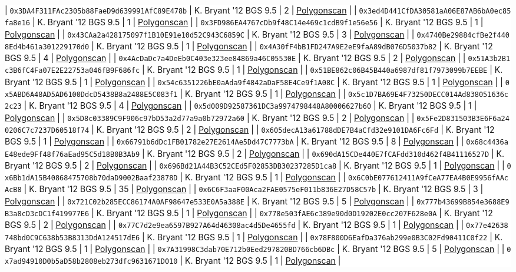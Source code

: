 | `0x3DA4F311FAc2305b88FaeD9d639991AfC89E478b` | K. Bryant '12 BGS 9.5 | 2 | [Polygonscan](https://polygonscan.com/tx/0x154f950a2b68420bbdcb342d347ac31ef2f9eca69593d08655f758007af8cc2d) |
| `0x3ed4D441CfDA30581aA06E87AB6bA0ec85fa8e16` | K. Bryant '12 BGS 9.5 | 1 | [Polygonscan](https://polygonscan.com/tx/0xe8b7f1e47280e5a293cebbf97f0de6f87e5762dc57f832eb3af71bd5b7ffc271) |
| `0x3FD986EA4767cDb9f48C14e469c1cdB9f1e56e56` | K. Bryant '12 BGS 9.5 | 1 | [Polygonscan](https://polygonscan.com/tx/0x5e178e1baef9886501a5be22e80a17315ff524a58c9fdb62760b6fa278ecd0b3) |
| `0x43CAa2a428175097f1B10E91e10d52C943C6859C` | K. Bryant '12 BGS 9.5 | 3 | [Polygonscan](https://polygonscan.com/tx/0x16552dea1e2f30d8d8aa919c4db472945b037cc8b9c6cf9e6e71d9bc192f4e63) |
| `0x4740Be29884cfBe2f4408Ed4b461a301229170d0` | K. Bryant '12 BGS 9.5 | 1 | [Polygonscan](https://polygonscan.com/tx/0x46e8f61b8e02eb7d40366b7c72f02975bd5857ca588d5557f50a79c5588aa7e1) |
| `0x4A30fF4bB1FD247A9E2eE9faA89dB076D5037b82` | K. Bryant '12 BGS 9.5 | 4 | [Polygonscan](https://polygonscan.com/tx/0x56d432929665c464f222d7148baf181219ea79a839d49285e3e8c2e7918d70f5) |
| `0x4AcDaDc7a4DeEb0C403e323ee84869a46C05530E` | K. Bryant '12 BGS 9.5 | 2 | [Polygonscan](https://polygonscan.com/tx/0xd6b6c86feb1bd024490b01990b7bd2f018865c18c58a23213a3dcd32d3a9a496) |
| `0x51A3b2B1c3B6fC4Fa07E2E22753a046fB9F686fc` | K. Bryant '12 BGS 9.5 | 1 | [Polygonscan](https://polygonscan.com/tx/0x39be1fd171dee074c3f79f06ec5a3d5f7f40c2cffb3a746990dca70ce7c59066) |
| `0x51BE862c06B45B440a6987df81f7973099b7EEBE` | K. Bryant '12 BGS 9.5 | 1 | [Polygonscan](https://polygonscan.com/tx/0x47173cd356e3277567a5cd892ee59cb09707b46478ba5654a19de7611dfff3b1) |
| `0x54c6351226bE0aAda9f4842aDaF58E4Ce9f1A08C` | K. Bryant '12 BGS 9.5 | 1 | [Polygonscan](https://polygonscan.com/tx/0xbad3a3992a4d499e4c6229805069ca5557110f65cc0c46e2e8ea9b70cda534ed) |
| `0x5ABD6A48AD5AD6100DdcD5438B8a2488E5C083f1` | K. Bryant '12 BGS 9.5 | 1 | [Polygonscan](https://polygonscan.com/tx/0xfec45d82e22007432485b68f3e86d153faf9581ce4eea4f6d0f040ae0cffe12c) |
| `0x5c1D7BA69E4F73250DECC014Ad838051636c2c23` | K. Bryant '12 BGS 9.5 | 4 | [Polygonscan](https://polygonscan.com/tx/0x29737d1bf4742fb4166573877edfb1a37bac103db8aea45fe2f674c2fd7a6efb) |
| `0x5d009D92587361DC3a9974798448A80006627b60` | K. Bryant '12 BGS 9.5 | 1 | [Polygonscan](https://polygonscan.com/tx/0xf8553296d0cea15e81d72c36c2c34c545614e3163a1c77da62cc37d1895496ff) |
| `0x5D8c03389C9F906c97bD53a2d77a9a0b72972a60` | K. Bryant '12 BGS 9.5 | 2 | [Polygonscan](https://polygonscan.com/tx/0xbf84187e9d0c85c65040c5702379fb0f32acf0e033980601a4e0fc80fa752511) |
| `0x5Fe2D831503B3E6F6a240206C7c7237D60518f74` | K. Bryant '12 BGS 9.5 | 2 | [Polygonscan](https://polygonscan.com/tx/0xbcec8181bcd105b30d2a164b0e56384cf06ec19e8a52cf00c990f1828cac6eb6) |
| `0x605decA13a61788dDE7B4aCfd32e9101DA6Fc6Fd` | K. Bryant '12 BGS 9.5 | 1 | [Polygonscan](https://polygonscan.com/tx/0x150de064b1041eb119ce67d6c02aae4b9d091d51735d350456a96c1dfb7afd97) |
| `0x66791b6dDc1FB01782e27E2614Ae5Dd47C7773bA` | K. Bryant '12 BGS 9.5 | 8 | [Polygonscan](https://polygonscan.com/tx/0x7091d5b51ea55bff9e3ba17e9716429816c78b33916b4795b82a851027bdc1b8) |
| `0x68c4436aE48ede9Ff48f76aEad95C5d18B0B3Ab9` | K. Bryant '12 BGS 9.5 | 2 | [Polygonscan](https://polygonscan.com/tx/0xa554f00188124f18956fa2c3df3a880bbd0cb460360c05a9d5bf43c724e85039) |
| `0x690dA15CDe440E7fCAFdd310d462f4B41116527D` | K. Bryant '12 BGS 9.5 | 2 | [Polygonscan](https://polygonscan.com/tx/0x1c845961065a8899499e18a91d6b137fee7993857080d4538b2941fb414d15f6) |
| `0x696Bd21A44B3C52CEd5F02853DB30237285D1ca8` | K. Bryant '12 BGS 9.5 | 1 | [Polygonscan](https://polygonscan.com/tx/0x62a500377506ed351a2450c696ec8c8eca133a404f95d8552b7a0b0ed1858945) |
| `0x6Bb1dA15B40868475708b70daD9002Baaf23878D` | K. Bryant '12 BGS 9.5 | 1 | [Polygonscan](https://polygonscan.com/tx/0x83daa84c7dce0895561454cae363eabed4abf3c150d0010de9dd89a33cb2007f) |
| `0x6C0bE077612411A9fCeA77EA4B0E9956fAAcAcB8` | K. Bryant '12 BGS 9.5 | 35 | [Polygonscan](https://polygonscan.com/tx/0x718b8ab0c30a8aa508b3fe1a6c8f58103a91dbe38bb073f5948c22a1c8f89f4a) |
| `0x6C6F3aaF00Aca2FAE0575eF011b836E27D58C57b` | K. Bryant '12 BGS 9.5 | 3 | [Polygonscan](https://polygonscan.com/tx/0xabbf4e2b85be2cf8534be19186740f4cdf33a77f464ec72044b2157eedd53b04) |
| `0x721C02b285ECC86174A0AF98647e533E0A5a388E` | K. Bryant '12 BGS 9.5 | 5 | [Polygonscan](https://polygonscan.com/tx/0xa14331b3f05f38889592baae5972790d79519d94aa858aaeb7e732e3c3b0fe4a) |
| `0x777b43699B854e3688E9B3a8cD3cDC1f419977E6` | K. Bryant '12 BGS 9.5 | 1 | [Polygonscan](https://polygonscan.com/tx/0x94d37b28858a7b464a8ec752635c31d903d7fab1738976bfa05534403ae14acd) |
| `0x778e503fAE6c389e90d0D19202E0cc207F628e0A` | K. Bryant '12 BGS 9.5 | 2 | [Polygonscan](https://polygonscan.com/tx/0xa452da794bbf84d529f2c2c2b638eefc51a1834df1c890547455781facea0c4b) |
| `0x77C7d2e9ea6597B927A64d46308ac4d5De4655fd` | K. Bryant '12 BGS 9.5 | 1 | [Polygonscan](https://polygonscan.com/tx/0x8bb27c49ee0f8e16fd3243991b5ee1d30c451dc383940f0f20cf919c8279f7f6) |
| `0x77e42638748bd0C9C638b53B8313DdA124517dE6` | K. Bryant '12 BGS 9.5 | 1 | [Polygonscan](https://polygonscan.com/tx/0xb9823bf89bc9ce09aff09281a5da38235048c4db1e12989aa8866ed05e3d7fa3) |
| `0x78F800D6EafDa376ab299e0B3C02Fd90411C0f22` | K. Bryant '12 BGS 9.5 | 1 | [Polygonscan](https://polygonscan.com/tx/0x452b3501071624a1822571363373398ec3b97ada44fa8375987e92576af49711) |
| `0x7A31998C3dab70E712b0Eed297820BD766cb6DBc` | K. Bryant '12 BGS 9.5 | 5 | [Polygonscan](https://polygonscan.com/tx/0x921eb0bcbc65e78371901a6cc1ab5e5cc6c6e0d078bef8c04d81f97524d921d6) |
| `0x7ad94910D0b5aD58b2808eb273dfc9631671D010` | K. Bryant '12 BGS 9.5 | 1 | [Polygonscan](https://polygonscan.com/tx/0x789d901a09059bac8122a286a142a673b26b6299134d269cfd346bdf3344dd4a) |